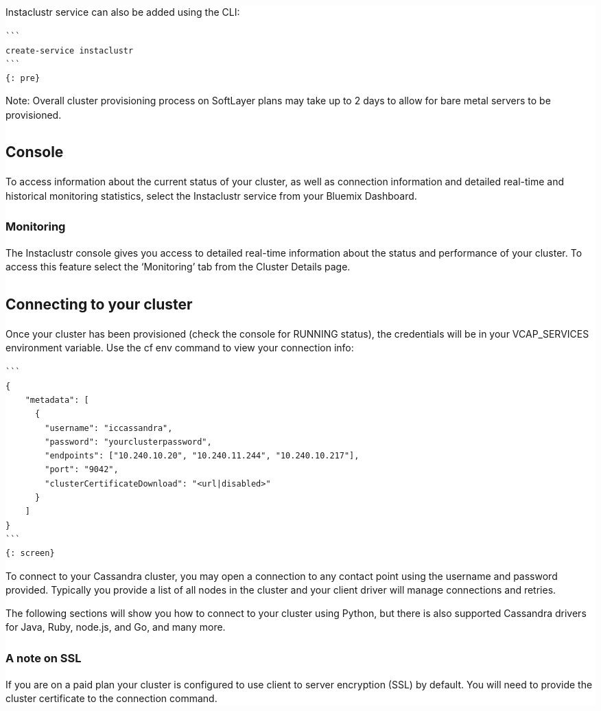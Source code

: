 
Instaclustr service can also be added using the CLI:

  	```
	create-service instaclustr
	```
	{: pre}
	
Note: Overall cluster provisioning process on SoftLayer plans may take up to 2 days to allow for bare metal servers to be provisioned.


## Console
To access information about the current status of your cluster, as well as connection information and detailed real-time and historical monitoring statistics, select the Instaclustr service from your Bluemix Dashboard.

### Monitoring
The Instaclustr console gives you access to detailed real-time information about the status and performance of your cluster. To access this feature select the ‘Monitoring’ tab from the Cluster Details page.


## Connecting to your cluster
Once your cluster has been provisioned (check the console for RUNNING status), the credentials will be in your VCAP_SERVICES environment variable. Use the cf env command to view your connection info: 

  	```
	{
		"metadata": [
		  {
		    "username": "iccassandra",
		    "password": "yourclusterpassword",
		    "endpoints": ["10.240.10.20", "10.240.11.244", "10.240.10.217"],
		    "port": "9042",
		    "clusterCertificateDownload": "<url|disabled>"
		  }
		]
	}
	```
	{: screen}

To connect to your Cassandra cluster, you may open a connection to any contact point using the username and password provided. Typically you provide a list of all nodes in the cluster and your client driver will manage connections and retries.


The following sections will show you how to connect to your cluster using Python, but there is also supported Cassandra drivers for Java, Ruby, node.js, and Go, and many more.

### A note on SSL
If you are on a paid plan your cluster is configured to use client to server encryption (SSL) by default. You will need to provide the cluster certificate to the connection command.

